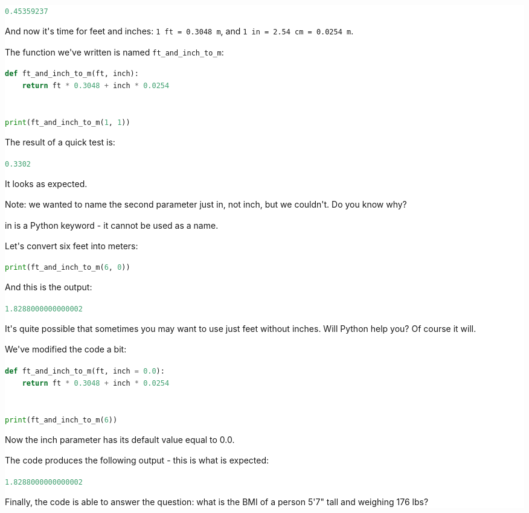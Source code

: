 ```py
0.45359237
```

And now it's time for feet and inches: ```1 ft = 0.3048 m```, and ```1 in = 2.54 cm = 0.0254 m```.

The function we've written is named ```ft_and_inch_to_m```:

```py
def ft_and_inch_to_m(ft, inch):
    return ft * 0.3048 + inch * 0.0254


print(ft_and_inch_to_m(1, 1))
```

The result of a quick test is:

```py
0.3302
```

It looks as expected.

Note: we wanted to name the second parameter just in, not inch, but we couldn't. Do you know why?

in is a Python keyword - it cannot be used as a name.


Let's convert six feet into meters:

```py
print(ft_and_inch_to_m(6, 0))
```

And this is the output:

```py
1.8288000000000002
```

It's quite possible that sometimes you may want to use just feet without inches. Will Python help you? Of course it will.

We've modified the code a bit:

```py
def ft_and_inch_to_m(ft, inch = 0.0):
    return ft * 0.3048 + inch * 0.0254


print(ft_and_inch_to_m(6))
```

Now the inch parameter has its default value equal to 0.0.

The code produces the following output - this is what is expected:

```py
1.8288000000000002
```

Finally, the code is able to answer the question: what is the BMI of a person 5'7" tall and weighing 176 lbs?

